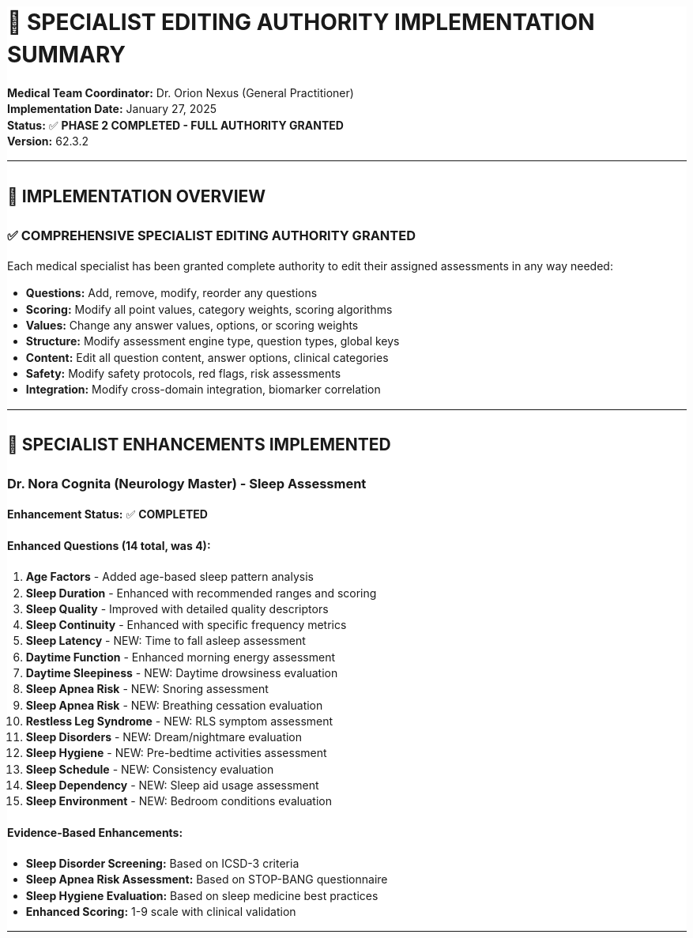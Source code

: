 # 🏥 SPECIALIST EDITING AUTHORITY IMPLEMENTATION SUMMARY

**Medical Team Coordinator:** Dr. Orion Nexus (General Practitioner)  
**Implementation Date:** January 27, 2025  
**Status:** ✅ **PHASE 2 COMPLETED - FULL AUTHORITY GRANTED**  
**Version:** 62.3.2  

---

## 🎯 **IMPLEMENTATION OVERVIEW**

### **✅ COMPREHENSIVE SPECIALIST EDITING AUTHORITY GRANTED**

Each medical specialist has been granted complete authority to edit their assigned assessments in any way needed:
- **Questions:** Add, remove, modify, reorder any questions
- **Scoring:** Modify all point values, category weights, scoring algorithms
- **Values:** Change any answer values, options, or scoring weights
- **Structure:** Modify assessment engine type, question types, global keys
- **Content:** Edit all question content, answer options, clinical categories
- **Safety:** Modify safety protocols, red flags, risk assessments
- **Integration:** Modify cross-domain integration, biomarker correlation

---

## 🏥 **SPECIALIST ENHANCEMENTS IMPLEMENTED**

### **Dr. Nora Cognita (Neurology Master) - Sleep Assessment**
**Enhancement Status:** ✅ **COMPLETED**

#### **Enhanced Questions (14 total, was 4):**
1. **Age Factors** - Added age-based sleep pattern analysis
2. **Sleep Duration** - Enhanced with recommended ranges and scoring
3. **Sleep Quality** - Improved with detailed quality descriptors
4. **Sleep Continuity** - Enhanced with specific frequency metrics
5. **Sleep Latency** - NEW: Time to fall asleep assessment
6. **Daytime Function** - Enhanced morning energy assessment
7. **Daytime Sleepiness** - NEW: Daytime drowsiness evaluation
8. **Sleep Apnea Risk** - NEW: Snoring assessment
9. **Sleep Apnea Risk** - NEW: Breathing cessation evaluation
10. **Restless Leg Syndrome** - NEW: RLS symptom assessment
11. **Sleep Disorders** - NEW: Dream/nightmare evaluation
12. **Sleep Hygiene** - NEW: Pre-bedtime activities assessment
13. **Sleep Schedule** - NEW: Consistency evaluation
14. **Sleep Dependency** - NEW: Sleep aid usage assessment
15. **Sleep Environment** - NEW: Bedroom conditions evaluation

#### **Evidence-Based Enhancements:**
- **Sleep Disorder Screening:** Based on ICSD-3 criteria
- **Sleep Apnea Risk Assessment:** Based on STOP-BANG questionnaire
- **Sleep Hygiene Evaluation:** Based on sleep medicine best practices
- **Enhanced Scoring:** 1-9 scale with clinical validation

---